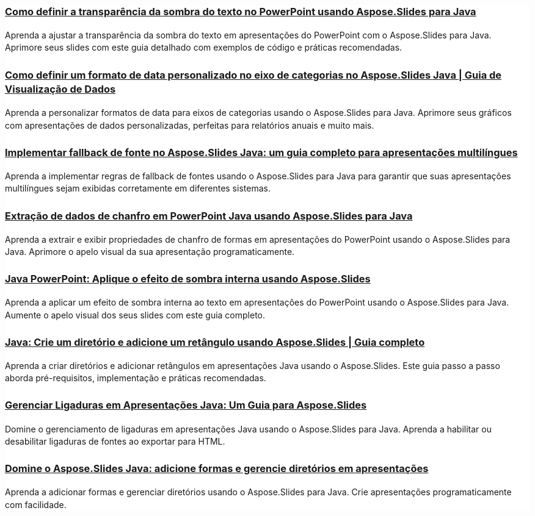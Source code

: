 ### [Como definir a transparência da sombra do texto no PowerPoint usando Aspose.Slides para Java](./adjust-text-shadow-transparency-java-aspose-slides/)
Aprenda a ajustar a transparência da sombra do texto em apresentações do PowerPoint com o Aspose.Slides para Java. Aprimore seus slides com este guia detalhado com exemplos de código e práticas recomendadas.

### [Como definir um formato de data personalizado no eixo de categorias no Aspose.Slides Java | Guia de Visualização de Dados](./aspose-slides-java-custom-date-format-category-axis/)
Aprenda a personalizar formatos de data para eixos de categorias usando o Aspose.Slides para Java. Aprimore seus gráficos com apresentações de dados personalizadas, perfeitas para relatórios anuais e muito mais.

### [Implementar fallback de fonte no Aspose.Slides Java: um guia completo para apresentações multilíngues](./implement-font-fallback-aspose-slides-java/)
Aprenda a implementar regras de fallback de fontes usando o Aspose.Slides para Java para garantir que suas apresentações multilíngues sejam exibidas corretamente em diferentes sistemas.

### [Extração de dados de chanfro em PowerPoint Java usando Aspose.Slides para Java](./java-powerpoint-bevel-data-extraction-aspose-slides/)
Aprenda a extrair e exibir propriedades de chanfro de formas em apresentações do PowerPoint usando o Aspose.Slides para Java. Aprimore o apelo visual da sua apresentação programaticamente.

### [Java PowerPoint: Aplique o efeito de sombra interna usando Aspose.Slides](./java-powerpoint-inner-shadow-aspose-slides/)
Aprenda a aplicar um efeito de sombra interna ao texto em apresentações do PowerPoint usando o Aspose.Slides para Java. Aumente o apelo visual dos seus slides com este guia completo.

### [Java: Crie um diretório e adicione um retângulo usando Aspose.Slides | Guia completo](./java-create-directory-add-rectangle-aspose-slides/)
Aprenda a criar diretórios e adicionar retângulos em apresentações Java usando o Aspose.Slides. Este guia passo a passo aborda pré-requisitos, implementação e práticas recomendadas.

### [Gerenciar Ligaduras em Apresentações Java: Um Guia para Aspose.Slides](./manage-ligatures-java-presentations-aspose-slides/)
Domine o gerenciamento de ligaduras em apresentações Java usando o Aspose.Slides para Java. Aprenda a habilitar ou desabilitar ligaduras de fontes ao exportar para HTML.

### [Domine o Aspose.Slides Java: adicione formas e gerencie diretórios em apresentações](./aspose-slides-java-shapes-directory-management/)
Aprenda a adicionar formas e gerenciar diretórios usando o Aspose.Slides para Java. Crie apresentações programaticamente com facilidade.
